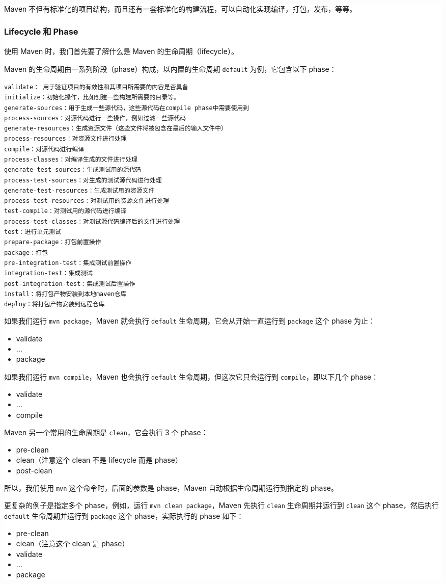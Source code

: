 Maven 不但有标准化的项目结构，而且还有一套标准化的构建流程，可以自动化实现编译，打包，发布，等等。

### Lifecycle 和 Phase

使用 Maven 时，我们首先要了解什么是 Maven 的生命周期（lifecycle）。

Maven 的生命周期由一系列阶段（phase）构成，以内置的生命周期 `default` 为例，它包含以下 phase：

```
validate： 用于验证项目的有效性和其项目所需要的内容是否具备
initialize：初始化操作，比如创建一些构建所需要的目录等。
generate-sources：用于生成一些源代码，这些源代码在compile phase中需要使用到
process-sources：对源代码进行一些操作，例如过滤一些源代码
generate-resources：生成资源文件（这些文件将被包含在最后的输入文件中）
process-resources：对资源文件进行处理
compile：对源代码进行编译
process-classes：对编译生成的文件进行处理
generate-test-sources：生成测试用的源代码
process-test-sources：对生成的测试源代码进行处理
generate-test-resources：生成测试用的资源文件
process-test-resources：对测试用的资源文件进行处理
test-compile：对测试用的源代码进行编译
process-test-classes：对测试源代码编译后的文件进行处理
test：进行单元测试
prepare-package：打包前置操作
package：打包
pre-integration-test：集成测试前置操作   
integration-test：集成测试
post-integration-test：集成测试后置操作
install：将打包产物安装到本地maven仓库
deploy：将打包产物安装到远程仓库
```

如果我们运行 `mvn package`，Maven 就会执行 `default` 生命周期，它会从开始一直运行到 `package` 这个 phase 为止：

- validate
- ...
- package

如果我们运行 `mvn compile`，Maven 也会执行 `default` 生命周期，但这次它只会运行到 `compile`，即以下几个 phase：

- validate
- ...
- compile

Maven 另一个常用的生命周期是 `clean`，它会执行 3 个 phase：

- pre-clean
- clean（注意这个 clean 不是 lifecycle 而是 phase）
- post-clean

所以，我们使用 `mvn` 这个命令时，后面的参数是 phase，Maven 自动根据生命周期运行到指定的 phase。

更复杂的例子是指定多个 phase，例如，运行 `mvn clean package`，Maven 先执行 `clean` 生命周期并运行到 `clean` 这个 phase，然后执行 `default` 生命周期并运行到 `package` 这个 phase，实际执行的 phase 如下：

- pre-clean
- clean（注意这个 clean 是 phase）
- validate
- ...
- package
